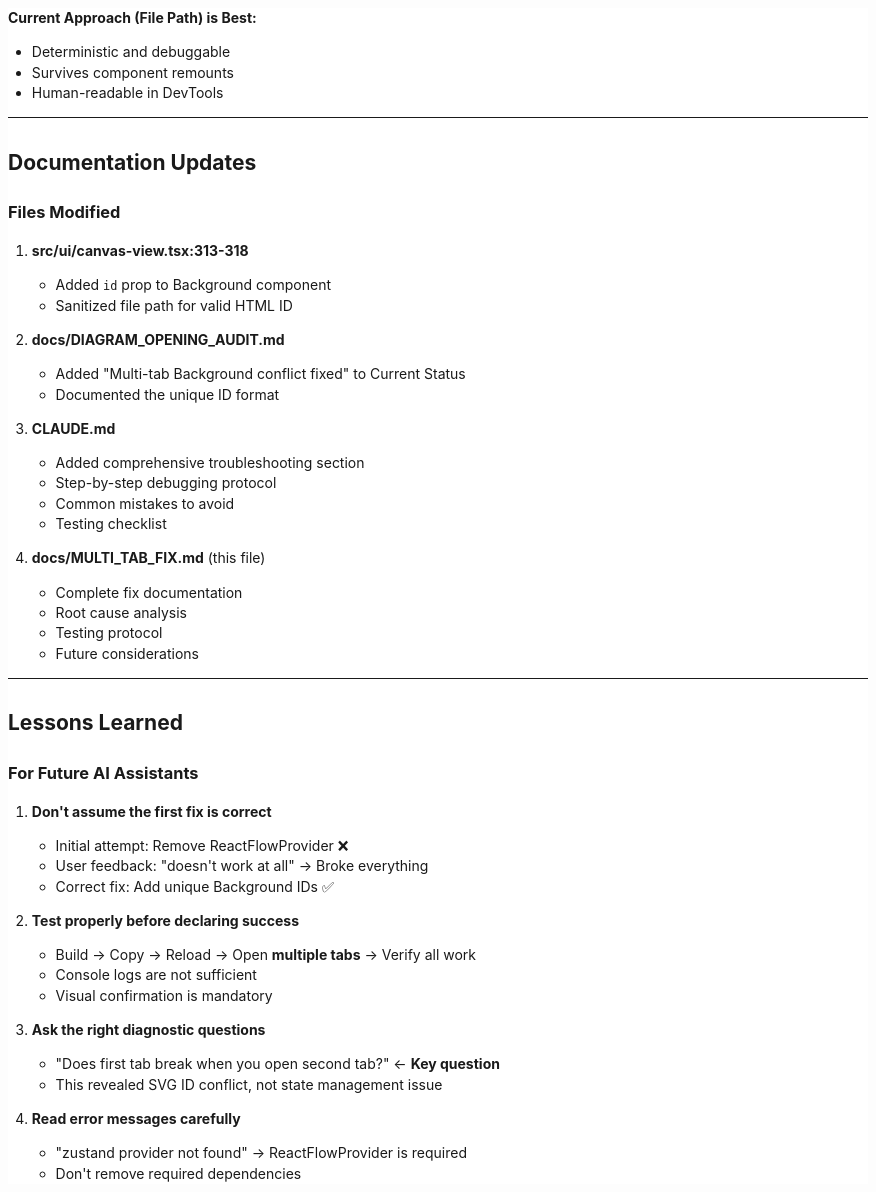 **Current Approach (File Path) is Best:**
- Deterministic and debuggable
- Survives component remounts
- Human-readable in DevTools

---

## Documentation Updates

### Files Modified

1. **src/ui/canvas-view.tsx:313-318**
   - Added `id` prop to Background component
   - Sanitized file path for valid HTML ID

2. **docs/DIAGRAM_OPENING_AUDIT.md**
   - Added "Multi-tab Background conflict fixed" to Current Status
   - Documented the unique ID format

3. **CLAUDE.md**
   - Added comprehensive troubleshooting section
   - Step-by-step debugging protocol
   - Common mistakes to avoid
   - Testing checklist

4. **docs/MULTI_TAB_FIX.md** (this file)
   - Complete fix documentation
   - Root cause analysis
   - Testing protocol
   - Future considerations

---

## Lessons Learned

### For Future AI Assistants

1. **Don't assume the first fix is correct**
   - Initial attempt: Remove ReactFlowProvider ❌
   - User feedback: "doesn't work at all" → Broke everything
   - Correct fix: Add unique Background IDs ✅

2. **Test properly before declaring success**
   - Build → Copy → Reload → Open **multiple tabs** → Verify all work
   - Console logs are not sufficient
   - Visual confirmation is mandatory

3. **Ask the right diagnostic questions**
   - "Does first tab break when you open second tab?" ← **Key question**
   - This revealed SVG ID conflict, not state management issue

4. **Read error messages carefully**
   - "zustand provider not found" → ReactFlowProvider is required
   - Don't remove required dependencies
